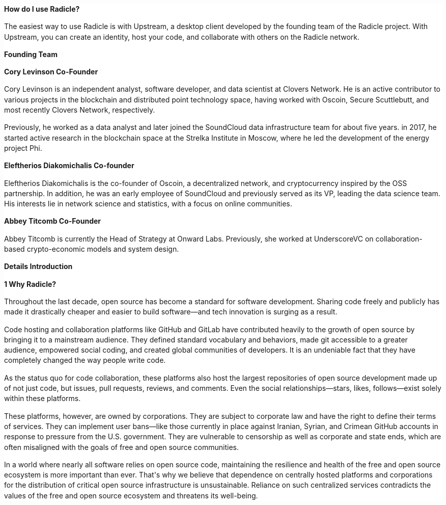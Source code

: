 **How do I use Radicle?**

The easiest way to use Radicle is with Upstream, a desktop client developed by the founding team of the Radicle project. With Upstream, you can create an identity, host your code, and collaborate with others on the Radicle network.

**Founding Team**

**Cory Levinson Co-Founder**

Cory Levinson is an independent analyst, software developer, and data scientist at Clovers Network. He is an active contributor to various projects in the blockchain and distributed point technology space, having worked with Oscoin, Secure Scuttlebutt, and most recently Clovers Network, respectively.

Previously, he worked as a data analyst and later joined the SoundCloud data infrastructure team for about five years. in 2017, he started active research in the blockchain space at the Strelka Institute in Moscow, where he led the development of the energy project Phi.

**Eleftherios Diakomichalis Co-founder**

Eleftherios Diakomichalis is the co-founder of Oscoin, a decentralized network, and cryptocurrency inspired by the OSS partnership. In addition, he was an early employee of SoundCloud and previously served as its VP, leading the data science team. His interests lie in network science and statistics, with a focus on online communities.

**Abbey Titcomb Co-Founder**

Abbey Titcomb is currently the Head of Strategy at Onward Labs. Previously, she worked at UnderscoreVC on collaboration-based crypto-economic models and system design.

**Details Introduction**

**1 Why Radicle?**

Throughout the last decade, open source has become a standard for software development. Sharing code freely and publicly has made it drastically cheaper and easier to build software—and tech innovation is surging as a result.

Code hosting and collaboration platforms like GitHub and GitLab have contributed heavily to the growth of open source by bringing it to a mainstream audience. They defined standard vocabulary and behaviors, made git accessible to a greater audience, empowered social coding, and created global communities of developers. It is an undeniable fact that they have completely changed the way people write code.

As the status quo for code collaboration, these platforms also host the largest repositories of open source development made up of not just code, but issues, pull requests, reviews, and comments. Even the social relationships—stars, likes, follows—exist solely within these platforms.

These platforms, however, are owned by corporations. They are subject to corporate law and have the right to define their terms of services. They can implement user bans—like those currently in place against Iranian, Syrian, and Crimean GitHub accounts in response to pressure from the U.S. government. They are vulnerable to censorship as well as corporate and state ends, which are often misaligned with the goals of free and open source communities.

In a world where nearly all software relies on open source code, maintaining the resilience and health of the free and open source ecosystem is more important than ever. That's why we believe that dependence on centrally hosted platforms and corporations for the distribution of critical open source infrastructure is unsustainable. Reliance on such centralized services contradicts the values of the free and open source ecosystem and threatens its well-being.
